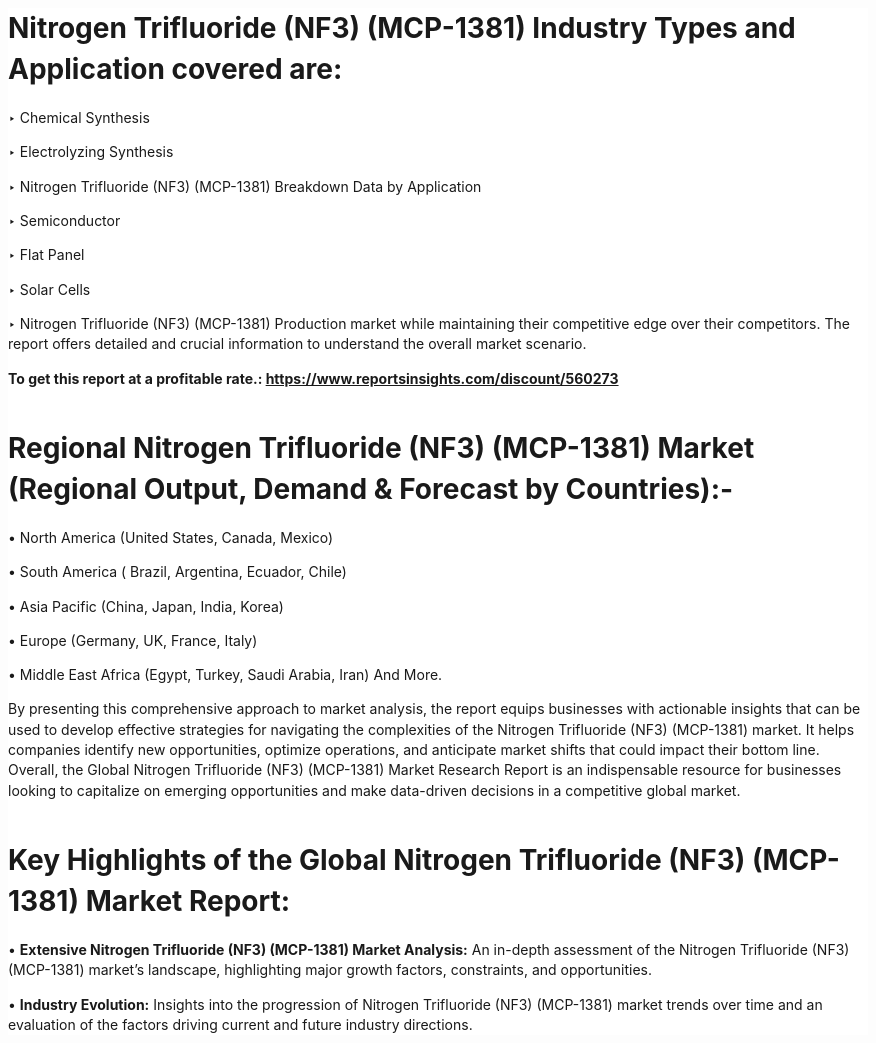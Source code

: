 # <strong>Nitrogen Trifluoride (NF3) (MCP-1381) Industry Types and Application covered are:</strong>

‣ Chemical Synthesis

   ‣ Electrolyzing Synthesis

‣ Nitrogen Trifluoride (NF3) (MCP-1381) Breakdown Data by Application

   ‣ Semiconductor

   ‣ Flat Panel

   ‣ Solar Cells

   ‣ Nitrogen Trifluoride (NF3) (MCP-1381) Production market while maintaining their competitive edge over their competitors. The report offers detailed and crucial information to understand the overall market scenario.

<strong>To get this report at a profitable rate.: <a href=https://www.reportsinsights.com/discount/560273>https://www.reportsinsights.com/discount/560273</a></strong></font>

# <strong>Regional Nitrogen Trifluoride (NF3) (MCP-1381) Market (Regional Output, Demand &amp; Forecast by Countries):-</strong>

• North America (United States, Canada, Mexico)

• South America ( Brazil, Argentina, Ecuador, Chile)

• Asia Pacific (China, Japan, India, Korea)

• Europe (Germany, UK, France, Italy)

• Middle East Africa (Egypt, Turkey, Saudi Arabia, Iran) And More.

By presenting this comprehensive approach to market analysis, the report equips businesses with actionable insights that can be used to develop effective strategies for navigating the complexities of the Nitrogen Trifluoride (NF3) (MCP-1381) market. It helps companies identify new opportunities, optimize operations, and anticipate market shifts that could impact their bottom line. Overall, the Global Nitrogen Trifluoride (NF3) (MCP-1381) Market Research Report is an indispensable resource for businesses looking to capitalize on emerging opportunities and make data-driven decisions in a competitive global market.

# <strong>Key Highlights of the Global Nitrogen Trifluoride (NF3) (MCP-1381) Market Report:</strong>

• <strong>Extensive Nitrogen Trifluoride (NF3) (MCP-1381) Market Analysis:</strong> An in-depth assessment of the Nitrogen Trifluoride (NF3) (MCP-1381) market’s landscape, highlighting major growth factors, constraints, and opportunities.

• <strong>Industry Evolution:</strong> Insights into the progression of Nitrogen Trifluoride (NF3) (MCP-1381) market trends over time and an evaluation of the factors driving current and future industry directions.
